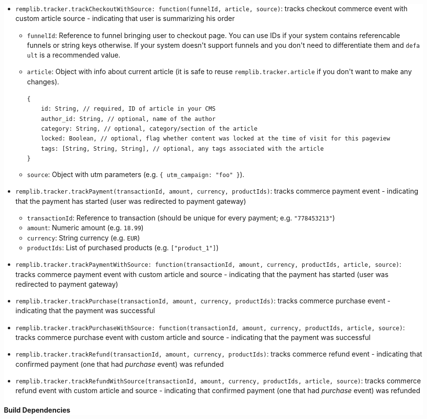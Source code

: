 * `remplib.tracker.trackCheckoutWithSource: function(funnelId, article, source)`: tracks checkout commerce event with custom article source - indicating that user is summarizing his order
	* `funnelId`: Reference to funnel bringing user to checkout page. You can use IDs if your system contains
	referencable funnels or string keys otherwise. If your system doesn't support funnels and you don't need
	to differentiate them and `default` is a recommended value.
    * `article`: Object with info about current article (it is safe to reuse `remplib.tracker.article`
    if you don't want to make any changes).
		```
		{
			id: String, // required, ID of article in your CMS
			author_id: String, // optional, name of the author
			category: String, // optional, category/section of the article
			locked: Boolean, // optional, flag whether content was locked at the time of visit for this pageview
			tags: [String, String, String], // optional, any tags associated with the article
		}
		```

    * `source`: Object with utm parameters (e.g. `{ utm_campaign: "foo" }`).

* `remplib.tracker.trackPayment(transactionId, amount, currency, productIds)`: tracks commerce payment event - indicating
that the payment has started (user was redirected to payment gateway)
    * `transactionId`: Reference to transaction (should be unique for every payment; e.g. `"778453213"`)
    * `amount`: Numeric amount (e.g. `18.99`)
    * `currency`: String currency (e.g. `EUR`)
    * `productIds`: List of purchased products (e.g. `["product_1"]`)

* `remplib.tracker.trackPaymentWithSource: function(transactionId, amount, currency, productIds, article, source)`:
tracks commerce payment event with custom article and source - indicating that the payment has started
(user was redirected to payment gateway)

* `remplib.tracker.trackPurchase(transactionId, amount, currency, productIds)`: tracks commerce purchase event -
indicating that the payment was successful

* `remplib.tracker.trackPurchaseWithSource: function(transactionId, amount, currency, productIds, article, source)`:
tracks commerce purchase event with custom article and source - indicating that the payment was successful

* `remplib.tracker.trackRefund(transactionId, amount, currency, productIds)`: tracks commerce refund event -
indicating that confirmed payment (one that had *purchase* event) was refunded

* `remplib.tracker.trackRefundWithSource(transactionId, amount, currency, productIds, article, source)`: tracks commerce refund event with custom article and source - indicating that confirmed payment (one that had *purchase* event) was refunded

#### Build Dependencies
